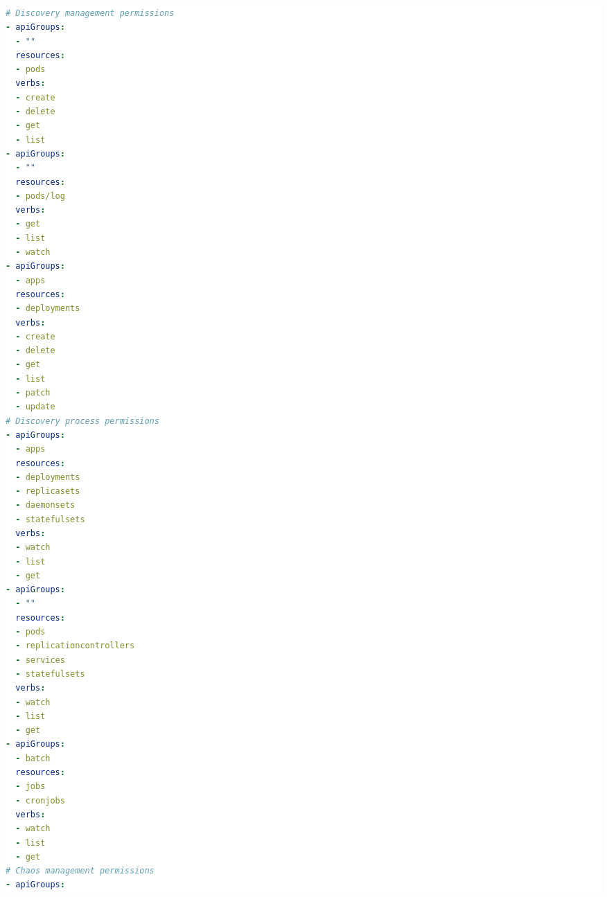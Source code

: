 ```yaml
# Discovery management permissions
- apiGroups:
  - ""
  resources:
  - pods
  verbs:
  - create
  - delete
  - get
  - list
- apiGroups:
  - ""
  resources:
  - pods/log
  verbs:
  - get
  - list
  - watch
- apiGroups:
  - apps
  resources:
  - deployments
  verbs:
  - create
  - delete
  - get
  - list
  - patch
  - update
# Discovery process permissions
- apiGroups:
  - apps
  resources:
  - deployments
  - replicasets
  - daemonsets
  - statefulsets
  verbs:
  - watch
  - list
  - get
- apiGroups:
  - ""
  resources:
  - pods
  - replicationcontrollers
  - services
  - statefulsets
  verbs:
  - watch
  - list
  - get
- apiGroups:
  - batch
  resources:
  - jobs
  - cronjobs
  verbs:
  - watch
  - list
  - get
# Chaos management permissions
- apiGroups:
```